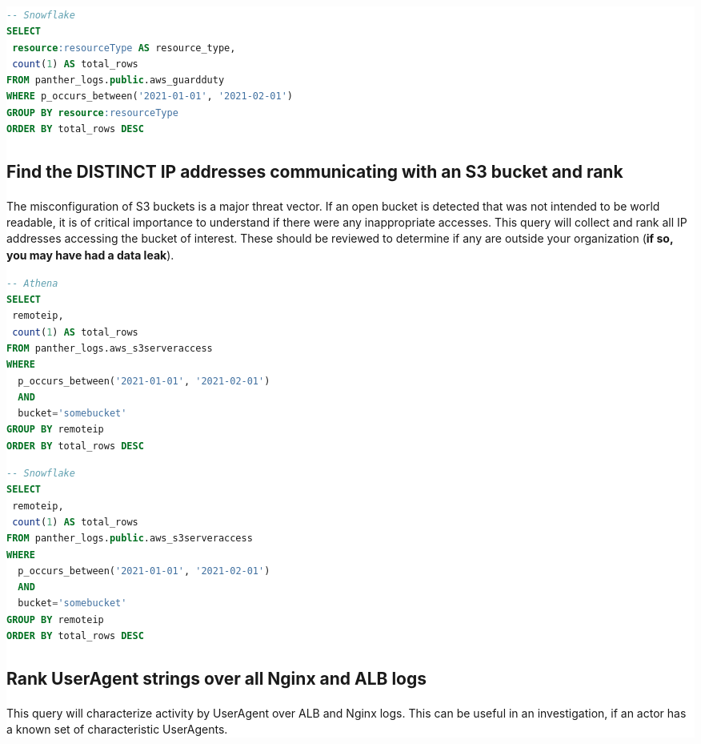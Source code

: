 ```sql
-- Snowflake
SELECT
 resource:resourceType AS resource_type,
 count(1) AS total_rows
FROM panther_logs.public.aws_guardduty
WHERE p_occurs_between('2021-01-01', '2021-02-01')
GROUP BY resource:resourceType
ORDER BY total_rows DESC
```

## Find the DISTINCT IP addresses communicating with an S3 bucket and rank

The misconfiguration of S3 buckets is a major threat vector. If an open bucket is detected that was not intended to be world readable, it is of critical importance to understand if there were any inappropriate accesses. This query will collect and rank all IP addresses accessing the bucket of interest. These should be reviewed to determine if any are outside your organization \(**if so, you may have had a data leak**\).

```sql
-- Athena
SELECT
 remoteip,
 count(1) AS total_rows
FROM panther_logs.aws_s3serveraccess
WHERE
  p_occurs_between('2021-01-01', '2021-02-01')
  AND
  bucket='somebucket'
GROUP BY remoteip
ORDER BY total_rows DESC
```

```sql
-- Snowflake
SELECT
 remoteip,
 count(1) AS total_rows
FROM panther_logs.public.aws_s3serveraccess
WHERE
  p_occurs_between('2021-01-01', '2021-02-01')
  AND
  bucket='somebucket'
GROUP BY remoteip
ORDER BY total_rows DESC
```

## Rank UserAgent strings over all Nginx and ALB logs

This query will characterize activity by UserAgent over ALB and Nginx logs. This can be useful in an investigation, if an actor has a known set of characteristic UserAgents.
